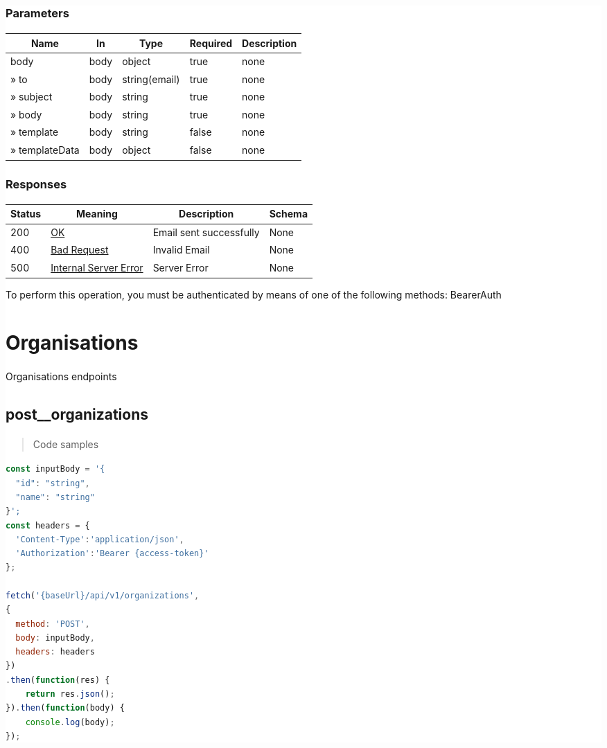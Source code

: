 <h3 id="post__email_send-parameters">Parameters</h3>

|Name|In|Type|Required|Description|
|---|---|---|---|---|
|body|body|object|true|none|
|» to|body|string(email)|true|none|
|» subject|body|string|true|none|
|» body|body|string|true|none|
|» template|body|string|false|none|
|» templateData|body|object|false|none|

<h3 id="post__email_send-responses">Responses</h3>

|Status|Meaning|Description|Schema|
|---|---|---|---|
|200|[OK](https://tools.ietf.org/html/rfc7231#section-6.3.1)|Email sent successfully|None|
|400|[Bad Request](https://tools.ietf.org/html/rfc7231#section-6.5.1)|Invalid Email|None|
|500|[Internal Server Error](https://tools.ietf.org/html/rfc7231#section-6.6.1)|Server Error|None|

<aside class="warning">
To perform this operation, you must be authenticated by means of one of the following methods:
BearerAuth
</aside>

<h1 id="hng-boilerplate-node_web-organisations">Organisations</h1>

Organisations endpoints

## post__organizations

> Code samples

```javascript
const inputBody = '{
  "id": "string",
  "name": "string"
}';
const headers = {
  'Content-Type':'application/json',
  'Authorization':'Bearer {access-token}'
};

fetch('{baseUrl}/api/v1/organizations',
{
  method: 'POST',
  body: inputBody,
  headers: headers
})
.then(function(res) {
    return res.json();
}).then(function(body) {
    console.log(body);
});

```
